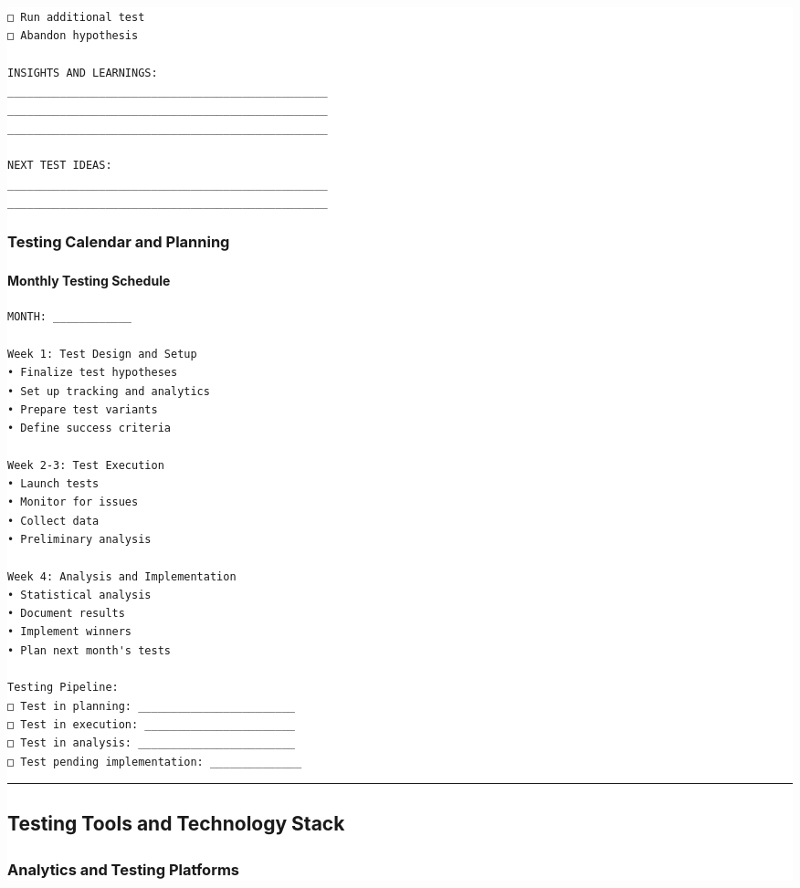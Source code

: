 ```
□ Run additional test
□ Abandon hypothesis

INSIGHTS AND LEARNINGS:
_________________________________________________
_________________________________________________
_________________________________________________

NEXT TEST IDEAS:
_________________________________________________
_________________________________________________
```

### Testing Calendar and Planning

#### Monthly Testing Schedule
```
MONTH: ____________

Week 1: Test Design and Setup
• Finalize test hypotheses
• Set up tracking and analytics
• Prepare test variants
• Define success criteria

Week 2-3: Test Execution
• Launch tests
• Monitor for issues
• Collect data
• Preliminary analysis

Week 4: Analysis and Implementation
• Statistical analysis
• Document results
• Implement winners
• Plan next month's tests

Testing Pipeline:
□ Test in planning: ________________________
□ Test in execution: _______________________
□ Test in analysis: ________________________
□ Test pending implementation: ______________
```

---

## Testing Tools and Technology Stack

### Analytics and Testing Platforms
